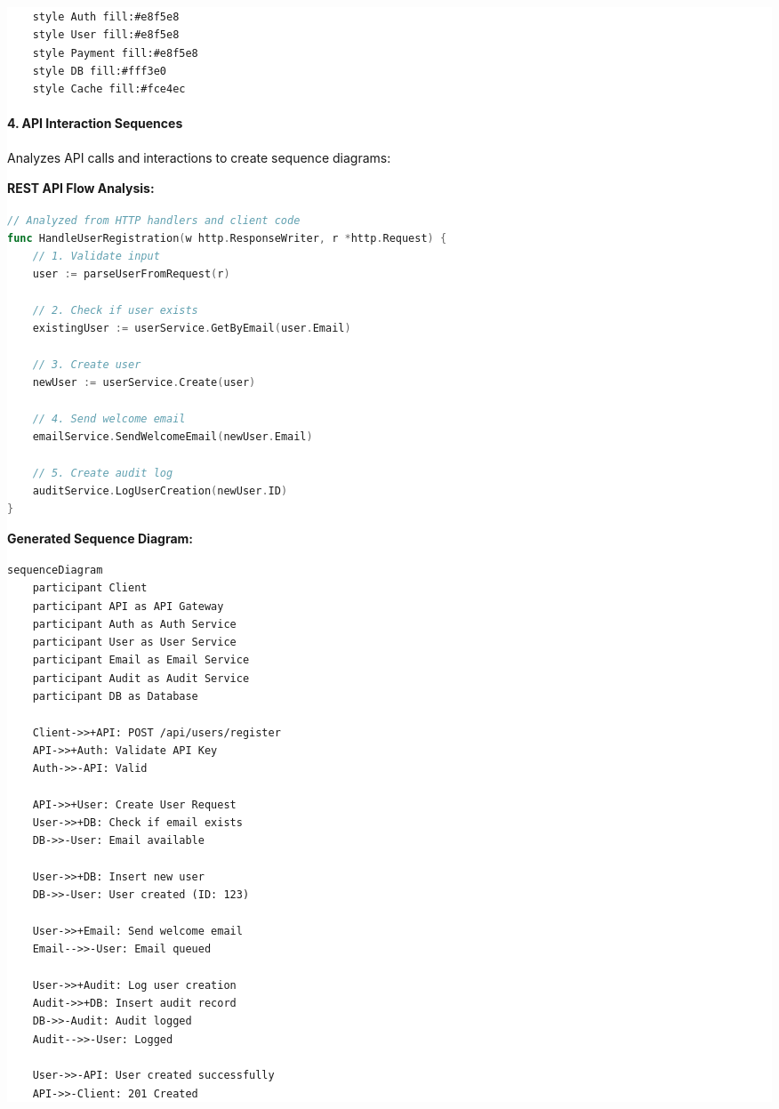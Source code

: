 ```mermaid
    style Auth fill:#e8f5e8
    style User fill:#e8f5e8
    style Payment fill:#e8f5e8
    style DB fill:#fff3e0
    style Cache fill:#fce4ec
```

#### 4. API Interaction Sequences

Analyzes API calls and interactions to create sequence diagrams:

**REST API Flow Analysis:**

```go
// Analyzed from HTTP handlers and client code
func HandleUserRegistration(w http.ResponseWriter, r *http.Request) {
    // 1. Validate input
    user := parseUserFromRequest(r)

    // 2. Check if user exists
    existingUser := userService.GetByEmail(user.Email)

    // 3. Create user
    newUser := userService.Create(user)

    // 4. Send welcome email
    emailService.SendWelcomeEmail(newUser.Email)

    // 5. Create audit log
    auditService.LogUserCreation(newUser.ID)
}
```

**Generated Sequence Diagram:**

```mermaid
sequenceDiagram
    participant Client
    participant API as API Gateway
    participant Auth as Auth Service
    participant User as User Service
    participant Email as Email Service
    participant Audit as Audit Service
    participant DB as Database

    Client->>+API: POST /api/users/register
    API->>+Auth: Validate API Key
    Auth->>-API: Valid

    API->>+User: Create User Request
    User->>+DB: Check if email exists
    DB->>-User: Email available

    User->>+DB: Insert new user
    DB->>-User: User created (ID: 123)

    User->>+Email: Send welcome email
    Email-->>-User: Email queued

    User->>+Audit: Log user creation
    Audit->>+DB: Insert audit record
    DB->>-Audit: Audit logged
    Audit-->>-User: Logged

    User->>-API: User created successfully
    API->>-Client: 201 Created
```